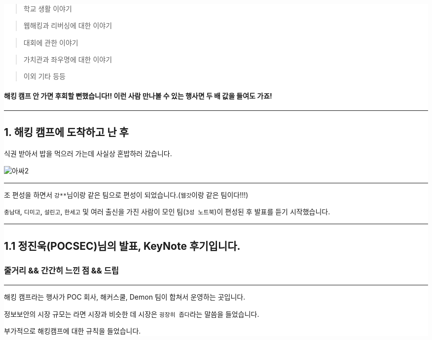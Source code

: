 > 학교 생활 이야기

> 웹해킹과 리버싱에 대한 이야기

> 대회에 관한 이야기

> 가치관과 좌우명에 대한 이야기

> 이외 기타 등등



#### 해킹 캠프 안 가면 후회할 뻔했습니다!! 이런 사람 만나볼 수 있는 행사면 두 배 값을 들여도 가죠!



---



## 1. 해킹 캠프에 도착하고 난 후



식권 받아서 밥을 먹으러 가는데 사실상 혼밥하러 갔습니다.



![아싸2](https://user-images.githubusercontent.com/37543264/45004166-4e601b80-b025-11e8-8410-046a3799dc2c.JPG)



---



조 편성을 하면서 `강**`님이랑 같은 팀으로 편성이 되었습니다.(`웹갓`이랑 같은 팀이다!!!)



`충남대`, `디미고`, `설린고`, `한세고` 및 여러 출신을 가진 사람이 모인 팀(`3성 노트북`)이 편성된 후 발표를 듣기 시작했습니다.



---



## 1.1 정진욱(POCSEC)님의 발표, KeyNote 후기입니다.



### 줄거리 && 간간히 느낀 점 && 드립



---

해킹 캠프라는 행사가 POC 회사, 해커스쿨, Demon 팀이 합쳐서 운영하는 곳입니다.

정보보안의 시장 규모는 라면 시장과 비슷한 데 시장은 `굉장히 좁다`라는 말씀을 들었습니다.



부가적으로 해킹캠프에 대한 규칙을 들었습니다.
